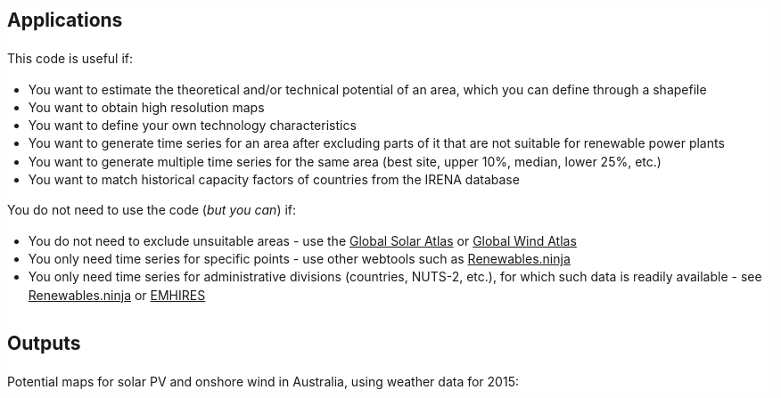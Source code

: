 ## Applications

This code is useful if:

* You want to estimate the theoretical and/or technical potential of an area, which you can define through a shapefile
* You want to obtain high resolution maps
* You want to define your own technology characteristics
* You want to generate time series for an area after excluding parts of it that are not suitable for renewable power plants
* You want to generate multiple time series for the same area (best site, upper 10%, median, lower 25%, etc.)
* You want to match historical capacity factors of countries from the IRENA database

You do not need to use the code (*but you can*) if:

* You do not need to exclude unsuitable areas - use the [Global Solar Atlas](https://globalsolaratlas.info/) or [Global Wind Atlas](https://globalwindatlas.info/)
* You only need time series for specific points - use other webtools such as [Renewables.ninja](https://www.renewables.ninja/)
* You only need time series for administrative divisions (countries, NUTS-2, etc.), for which such data is readily available - see [Renewables.ninja](https://www.renewables.ninja/) or [EMHIRES](https://ec.europa.eu/jrc/en/scientific-tool/emhires)

## Outputs

Potential maps for solar PV and onshore wind in Australia, using weather data for 2015:
<div align="center">